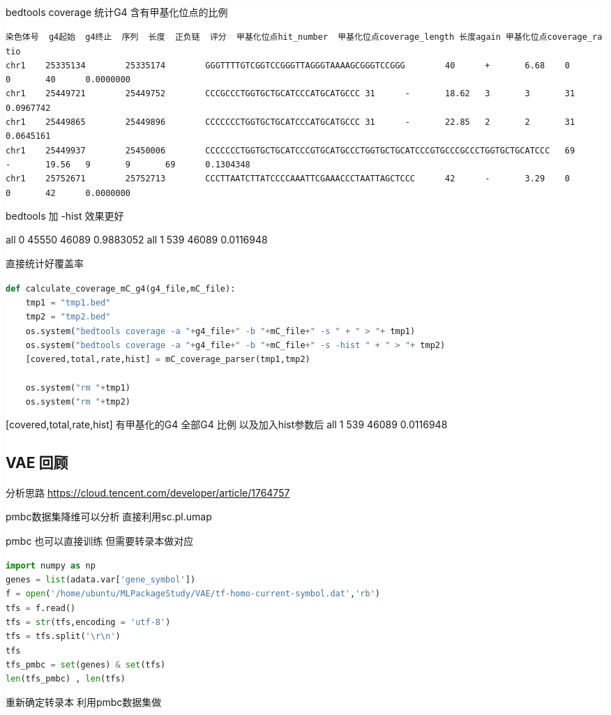 bedtools coverage 统计G4 含有甲基化位点的比例

```bed
染色体号  g4起始  g4终止  序列  长度  正负链  评分  甲基化位点hit_number  甲基化位点coverage_length 长度again 甲基化位点coverage_ratio
chr1    25335134        25335174        GGGTTTTGTCGGTCCGGGTTAGGGTAAAAGCGGGTCCGGG        40      +       6.68    0       0       40      0.0000000
chr1    25449721        25449752        CCCGCCCTGGTGCTGCATCCCATGCATGCCC 31      -       18.62   3       3       31      0.0967742
chr1    25449865        25449896        CCCCCCCTGGTGCTGCATCCCATGCATGCCC 31      -       22.85   2       2       31      0.0645161
chr1    25449937        25450006        CCCCCCCTGGTGCTGCATCCCGTGCATGCCCTGGTGCTGCATCCCGTGCCCGCCCTGGTGCTGCATCCC   69      -       19.56   9       9       69      0.1304348
chr1    25752671        25752713        CCCTTAATCTTATCCCCAAATTCGAAACCCTAATTAGCTCCC      42      -       3.29    0       0       42      0.0000000
```

bedtools 加 -hist 效果更好

all     0       45550   46089   0.9883052
all     1       539     46089   0.0116948

直接统计好覆盖率

```py
def calculate_coverage_mC_g4(g4_file,mC_file):
    tmp1 = "tmp1.bed"
    tmp2 = "tmp2.bed"
    os.system("bedtools coverage -a "+g4_file+" -b "+mC_file+" -s " + " > "+ tmp1)
    os.system("bedtools coverage -a "+g4_file+" -b "+mC_file+" -s -hist " + " > "+ tmp2)
    [covered,total,rate,hist] = mC_coverage_parser(tmp1,tmp2)
    
    os.system("rm "+tmp1)
    os.system("rm "+tmp2)
```

[covered,total,rate,hist] 有甲基化的G4 全部G4 比例 以及加入hist参数后 all     1       539     46089   0.0116948

## VAE 回顾

分析思路 https://cloud.tencent.com/developer/article/1764757

pmbc数据集降维可以分析 直接利用sc.pl.umap

pmbc 也可以直接训练 但需要转录本做对应

```py
import numpy as np
genes = list(adata.var['gene_symbol'])
f = open('/home/ubuntu/MLPackageStudy/VAE/tf-homo-current-symbol.dat','rb')
tfs = f.read()
tfs = str(tfs,encoding = 'utf-8')
tfs = tfs.split('\r\n')
tfs
tfs_pmbc = set(genes) & set(tfs)
len(tfs_pmbc) , len(tfs)
``` 
重新确定转录本 利用pmbc数据集做
    